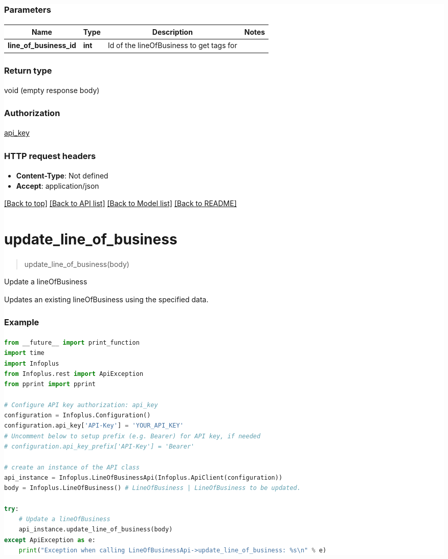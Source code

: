 ### Parameters

Name | Type | Description  | Notes
------------- | ------------- | ------------- | -------------
 **line_of_business_id** | **int**| Id of the lineOfBusiness to get tags for | 

### Return type

void (empty response body)

### Authorization

[api_key](../README.md#api_key)

### HTTP request headers

 - **Content-Type**: Not defined
 - **Accept**: application/json

[[Back to top]](#) [[Back to API list]](../README.md#documentation-for-api-endpoints) [[Back to Model list]](../README.md#documentation-for-models) [[Back to README]](../README.md)

# **update_line_of_business**
> update_line_of_business(body)

Update a lineOfBusiness

Updates an existing lineOfBusiness using the specified data.

### Example
```python
from __future__ import print_function
import time
import Infoplus
from Infoplus.rest import ApiException
from pprint import pprint

# Configure API key authorization: api_key
configuration = Infoplus.Configuration()
configuration.api_key['API-Key'] = 'YOUR_API_KEY'
# Uncomment below to setup prefix (e.g. Bearer) for API key, if needed
# configuration.api_key_prefix['API-Key'] = 'Bearer'

# create an instance of the API class
api_instance = Infoplus.LineOfBusinessApi(Infoplus.ApiClient(configuration))
body = Infoplus.LineOfBusiness() # LineOfBusiness | LineOfBusiness to be updated.

try:
    # Update a lineOfBusiness
    api_instance.update_line_of_business(body)
except ApiException as e:
    print("Exception when calling LineOfBusinessApi->update_line_of_business: %s\n" % e)
```
